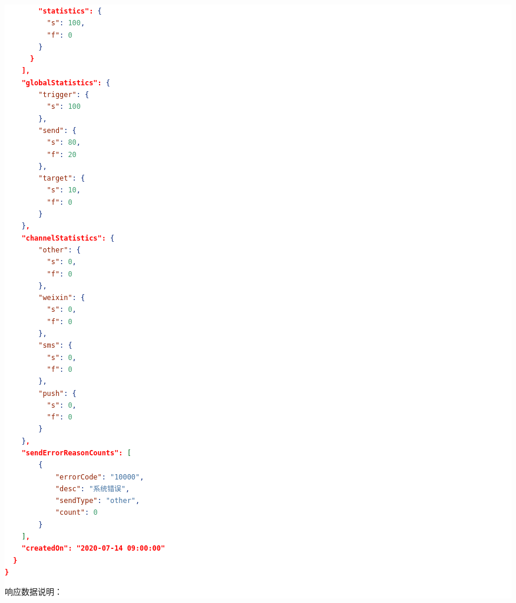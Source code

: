 ```json
        "statistics": {
          "s": 100,
          "f": 0
        }
      }
    ],
    "globalStatistics": {
        "trigger": {
          "s": 100
        },
        "send": {
          "s": 80,
          "f": 20
        },
        "target": {
          "s": 10,
          "f": 0
        }
    },
    "channelStatistics": {
        "other": {
          "s": 0,
          "f": 0
        },
        "weixin": {
          "s": 0,
          "f": 0
        },
        "sms": {
          "s": 0,
          "f": 0
        },
        "push": {
          "s": 0,
          "f": 0
        }
    },
    "sendErrorReasonCounts": [
        {
            "errorCode": "10000",
            "desc": "系统错误",
            "sendType": "other",
            "count": 0
        }
    ],
    "createdOn": "2020-07-14 09:00:00"
  }
}
```

响应数据说明：
